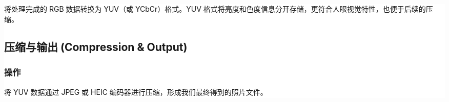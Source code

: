 将处理完成的 RGB 数据转换为 YUV（或 YCbCr）格式。YUV 格式将亮度和色度信息分开存储，更符合人眼视觉特性，也便于后续的压缩。
## 压缩与输出 (Compression & Output)
### 操作
将 YUV 数据通过 JPEG 或 HEIC 编码器进行压缩，形成我们最终得到的照片文件。